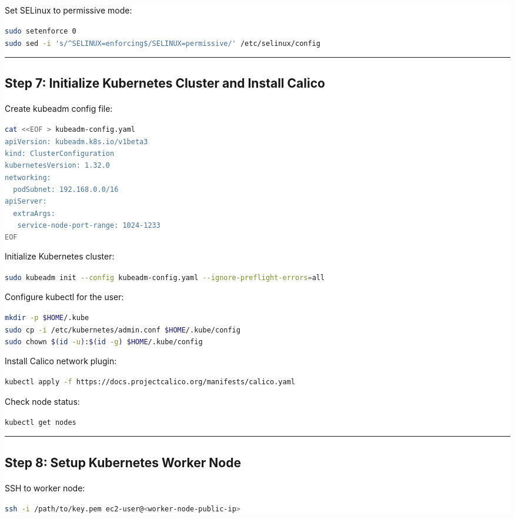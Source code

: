 Set SELinux to permissive mode:

```bash
sudo setenforce 0
sudo sed -i 's/^SELINUX=enforcing$/SELINUX=permissive/' /etc/selinux/config
```

---

## Step 7: Initialize Kubernetes Cluster and Install Calico

Create kubeadm config file:

```bash
cat <<EOF > kubeadm-config.yaml
apiVersion: kubeadm.k8s.io/v1beta3
kind: ClusterConfiguration
kubernetesVersion: 1.32.0
networking:
  podSubnet: 192.168.0.0/16
apiServer:
  extraArgs:
   service-node-port-range: 1024-1233
EOF
```

Initialize Kubernetes cluster:

```bash
sudo kubeadm init --config kubeadm-config.yaml --ignore-preflight-errors=all
```

Configure kubectl for the user:

```bash
mkdir -p $HOME/.kube
sudo cp -i /etc/kubernetes/admin.conf $HOME/.kube/config
sudo chown $(id -u):$(id -g) $HOME/.kube/config
```

Install Calico network plugin:

```bash
kubectl apply -f https://docs.projectcalico.org/manifests/calico.yaml
```

Check node status:

```bash
kubectl get nodes
```

---

## Step 8: Setup Kubernetes Worker Node

SSH to worker node:

```bash
ssh -i /path/to/key.pem ec2-user@<worker-node-public-ip>
```
